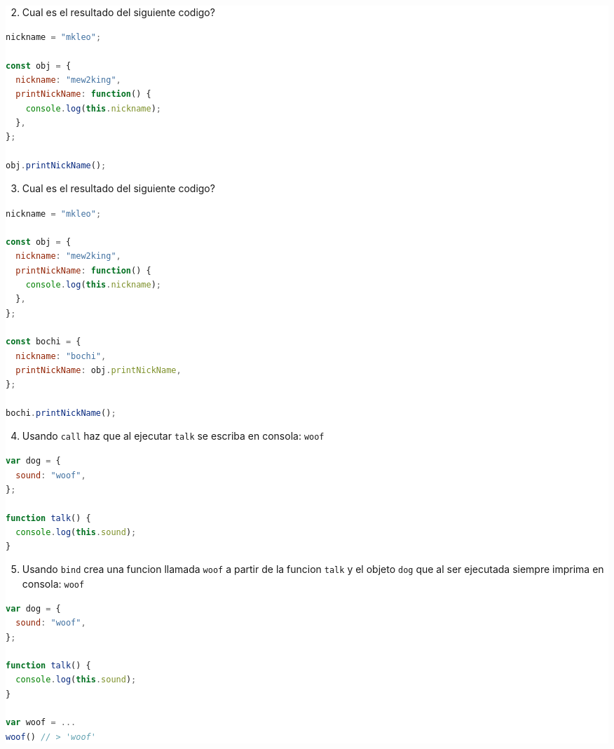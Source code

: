 2. Cual es el resultado del siguiente codigo?

```js
nickname = "mkleo";

const obj = {
  nickname: "mew2king",
  printNickName: function() {
    console.log(this.nickname);
  },
};

obj.printNickName();
```

3. Cual es el resultado del siguiente codigo?

```js
nickname = "mkleo";

const obj = {
  nickname: "mew2king",
  printNickName: function() {
    console.log(this.nickname);
  },
};

const bochi = {
  nickname: "bochi",
  printNickName: obj.printNickName,
};

bochi.printNickName();
```

4. Usando `call` haz que al ejecutar `talk` se escriba en consola: `woof`

```js
var dog = {
  sound: "woof",
};

function talk() {
  console.log(this.sound);
}
```

5. Usando `bind` crea una funcion llamada `woof` a partir de la funcion `talk` y el objeto `dog`
   que al ser ejecutada siempre imprima en consola: `woof`

```js
var dog = {
  sound: "woof",
};

function talk() {
  console.log(this.sound);
}

var woof = ...
woof() // > 'woof'
```
